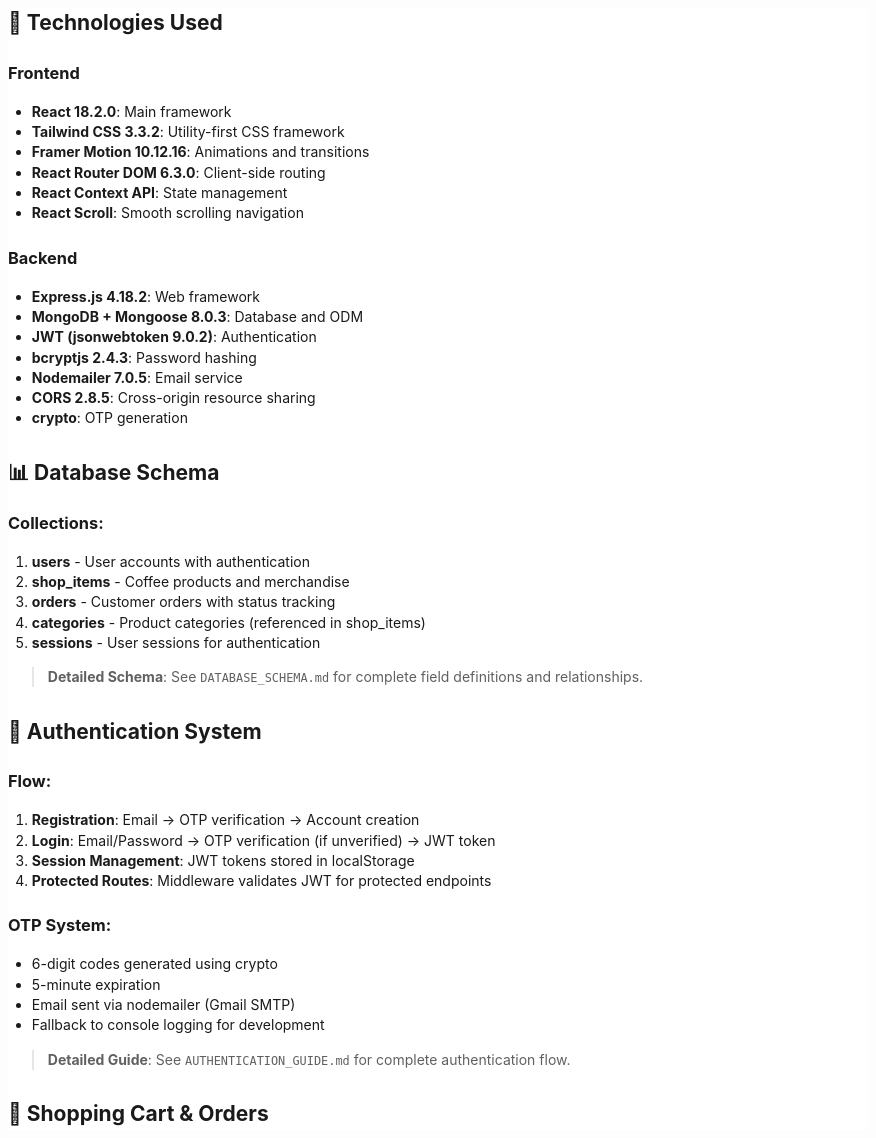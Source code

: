 ## 🔧 Technologies Used

### Frontend
- **React 18.2.0**: Main framework
- **Tailwind CSS 3.3.2**: Utility-first CSS framework
- **Framer Motion 10.12.16**: Animations and transitions
- **React Router DOM 6.3.0**: Client-side routing
- **React Context API**: State management
- **React Scroll**: Smooth scrolling navigation

### Backend
- **Express.js 4.18.2**: Web framework
- **MongoDB + Mongoose 8.0.3**: Database and ODM
- **JWT (jsonwebtoken 9.0.2)**: Authentication
- **bcryptjs 2.4.3**: Password hashing
- **Nodemailer 7.0.5**: Email service
- **CORS 2.8.5**: Cross-origin resource sharing
- **crypto**: OTP generation

## 📊 Database Schema

### Collections:
1. **users** - User accounts with authentication
2. **shop_items** - Coffee products and merchandise
3. **orders** - Customer orders with status tracking
4. **categories** - Product categories (referenced in shop_items)
5. **sessions** - User sessions for authentication

> **Detailed Schema**: See `DATABASE_SCHEMA.md` for complete field definitions and relationships.

## 🔐 Authentication System

### Flow:
1. **Registration**: Email → OTP verification → Account creation
2. **Login**: Email/Password → OTP verification (if unverified) → JWT token
3. **Session Management**: JWT tokens stored in localStorage
4. **Protected Routes**: Middleware validates JWT for protected endpoints

### OTP System:
- 6-digit codes generated using crypto
- 5-minute expiration
- Email sent via nodemailer (Gmail SMTP)
- Fallback to console logging for development

> **Detailed Guide**: See `AUTHENTICATION_GUIDE.md` for complete authentication flow.

## 🛒 Shopping Cart & Orders
